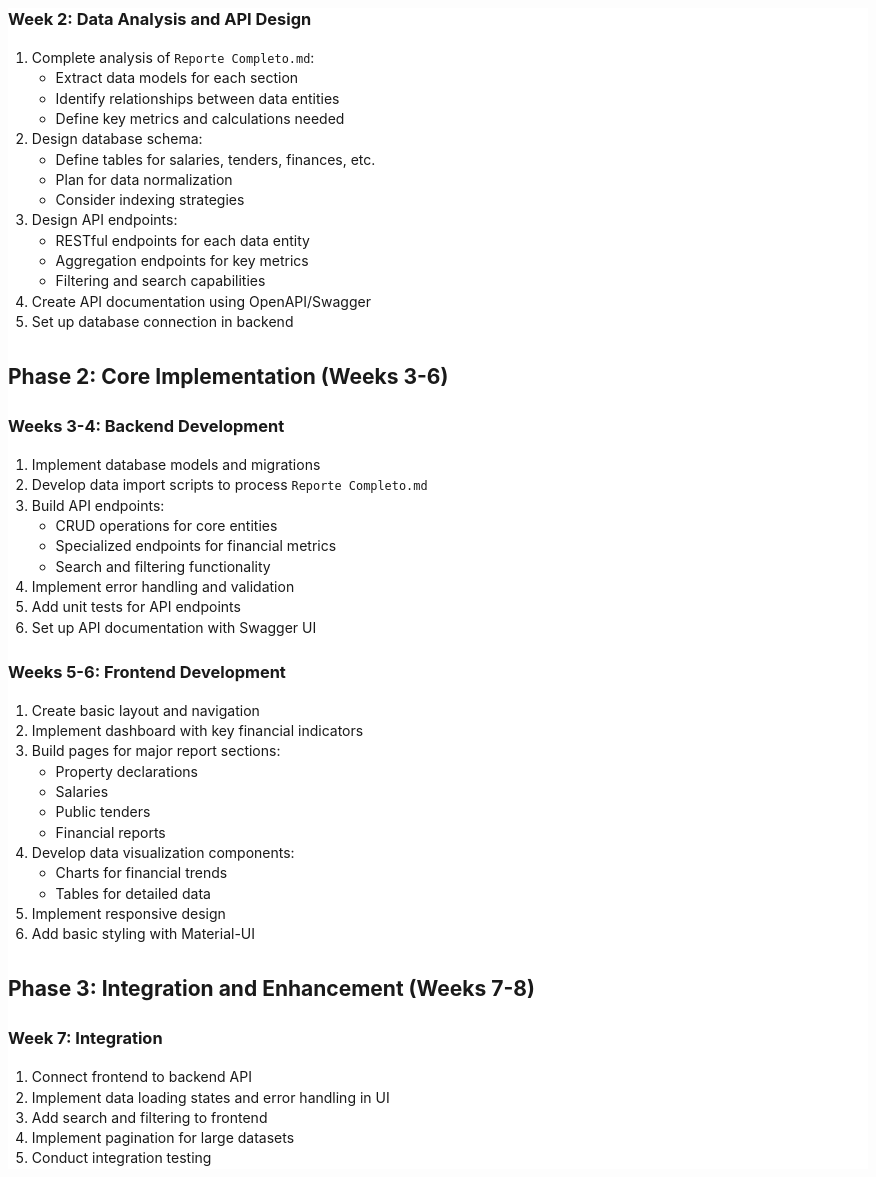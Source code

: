 ### Week 2: Data Analysis and API Design
1. Complete analysis of `Reporte Completo.md`:
   - Extract data models for each section
   - Identify relationships between data entities
   - Define key metrics and calculations needed
2. Design database schema:
   - Define tables for salaries, tenders, finances, etc.
   - Plan for data normalization
   - Consider indexing strategies
3. Design API endpoints:
   - RESTful endpoints for each data entity
   - Aggregation endpoints for key metrics
   - Filtering and search capabilities
4. Create API documentation using OpenAPI/Swagger
5. Set up database connection in backend

## Phase 2: Core Implementation (Weeks 3-6)

### Weeks 3-4: Backend Development
1. Implement database models and migrations
2. Develop data import scripts to process `Reporte Completo.md`
3. Build API endpoints:
   - CRUD operations for core entities
   - Specialized endpoints for financial metrics
   - Search and filtering functionality
4. Implement error handling and validation
5. Add unit tests for API endpoints
6. Set up API documentation with Swagger UI

### Weeks 5-6: Frontend Development
1. Create basic layout and navigation
2. Implement dashboard with key financial indicators
3. Build pages for major report sections:
   - Property declarations
   - Salaries
   - Public tenders
   - Financial reports
4. Develop data visualization components:
   - Charts for financial trends
   - Tables for detailed data
5. Implement responsive design
6. Add basic styling with Material-UI

## Phase 3: Integration and Enhancement (Weeks 7-8)

### Week 7: Integration
1. Connect frontend to backend API
2. Implement data loading states and error handling in UI
3. Add search and filtering to frontend
4. Implement pagination for large datasets
5. Conduct integration testing

